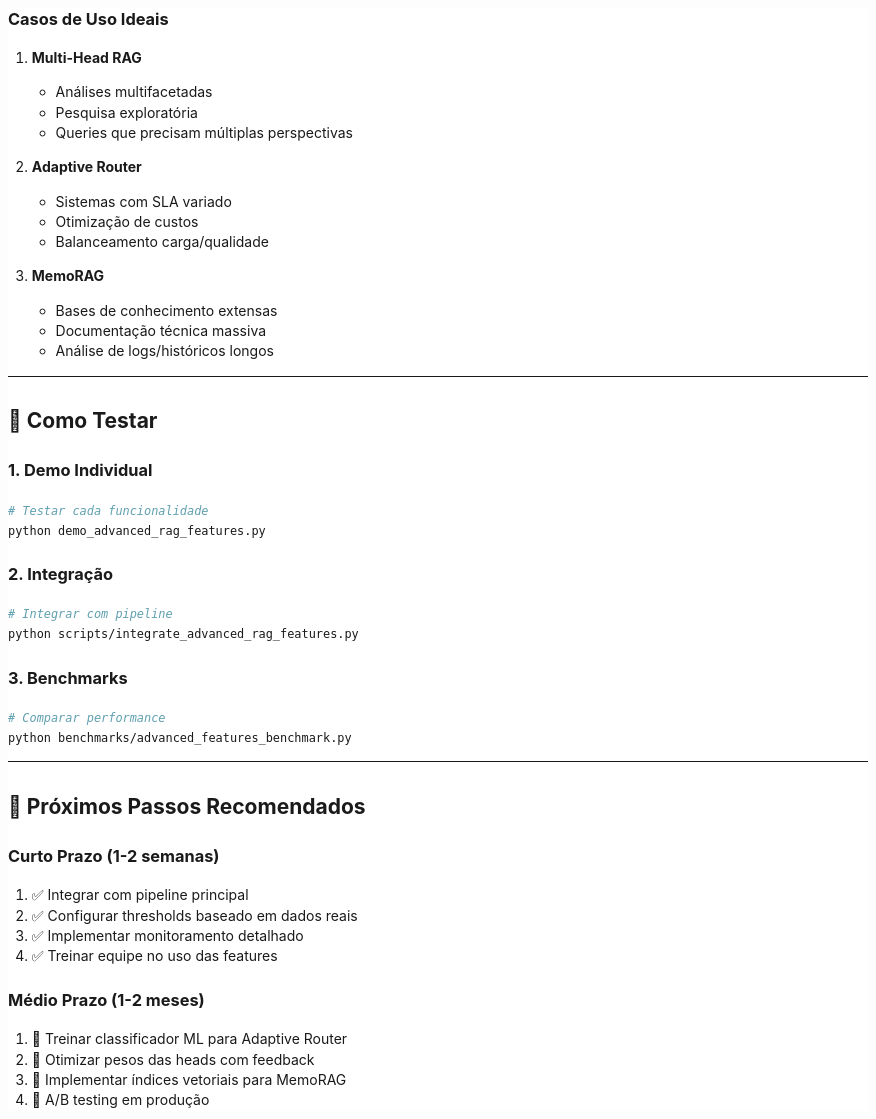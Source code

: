 ### **Casos de Uso Ideais**

1. **Multi-Head RAG**
   - Análises multifacetadas
   - Pesquisa exploratória
   - Queries que precisam múltiplas perspectivas

2. **Adaptive Router**
   - Sistemas com SLA variado
   - Otimização de custos
   - Balanceamento carga/qualidade

3. **MemoRAG**
   - Bases de conhecimento extensas
   - Documentação técnica massiva
   - Análise de logs/históricos longos

---

## 🧪 **Como Testar**

### **1. Demo Individual**
```bash
# Testar cada funcionalidade
python demo_advanced_rag_features.py
```

### **2. Integração**
```bash
# Integrar com pipeline
python scripts/integrate_advanced_rag_features.py
```

### **3. Benchmarks**
```bash
# Comparar performance
python benchmarks/advanced_features_benchmark.py
```

---

## 🎯 **Próximos Passos Recomendados**

### **Curto Prazo (1-2 semanas)**
1. ✅ Integrar com pipeline principal
2. ✅ Configurar thresholds baseado em dados reais
3. ✅ Implementar monitoramento detalhado
4. ✅ Treinar equipe no uso das features

### **Médio Prazo (1-2 meses)**
1. 🔄 Treinar classificador ML para Adaptive Router
2. 🔄 Otimizar pesos das heads com feedback
3. 🔄 Implementar índices vetoriais para MemoRAG
4. 🔄 A/B testing em produção
